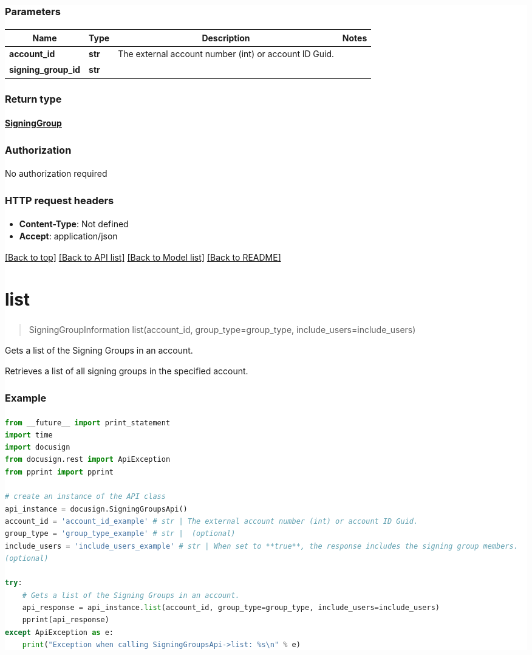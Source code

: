 ### Parameters

Name | Type | Description  | Notes
------------- | ------------- | ------------- | -------------
 **account_id** | **str**| The external account number (int) or account ID Guid. | 
 **signing_group_id** | **str**|  | 

### Return type

[**SigningGroup**](SigningGroup.md)

### Authorization

No authorization required

### HTTP request headers

 - **Content-Type**: Not defined
 - **Accept**: application/json

[[Back to top]](#) [[Back to API list]](../README.md#documentation-for-api-endpoints) [[Back to Model list]](../README.md#documentation-for-models) [[Back to README]](../README.md)

# **list**
> SigningGroupInformation list(account_id, group_type=group_type, include_users=include_users)

Gets a list of the Signing Groups in an account.

Retrieves a list of all signing groups in the specified account.

### Example 
```python
from __future__ import print_statement
import time
import docusign
from docusign.rest import ApiException
from pprint import pprint

# create an instance of the API class
api_instance = docusign.SigningGroupsApi()
account_id = 'account_id_example' # str | The external account number (int) or account ID Guid.
group_type = 'group_type_example' # str |  (optional)
include_users = 'include_users_example' # str | When set to **true**, the response includes the signing group members.  (optional)

try: 
    # Gets a list of the Signing Groups in an account.
    api_response = api_instance.list(account_id, group_type=group_type, include_users=include_users)
    pprint(api_response)
except ApiException as e:
    print("Exception when calling SigningGroupsApi->list: %s\n" % e)
```
